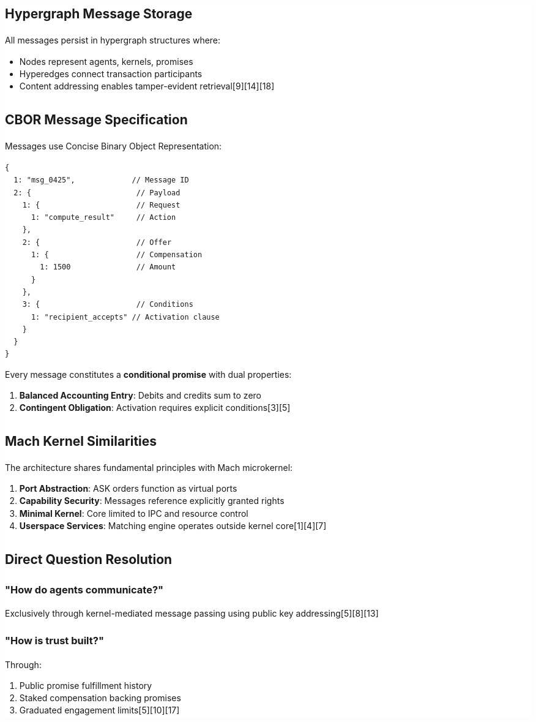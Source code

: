 ## Hypergraph Message Storage

All messages persist in hypergraph structures where:
- Nodes represent agents, kernels, promises
- Hyperedges connect transaction participants
- Content addressing enables tamper-evident retrieval[9][14][18]

## CBOR Message Specification

Messages use Concise Binary Object Representation:
```cbor
{
  1: "msg_0425",             // Message ID
  2: {                        // Payload
    1: {                      // Request
      1: "compute_result"     // Action
    },
    2: {                      // Offer
      1: {                    // Compensation
        1: 1500               // Amount
      }
    },
    3: {                      // Conditions
      1: "recipient_accepts" // Activation clause
    }
  }
}
```
Every message constitutes a **conditional promise** with dual properties:
1. **Balanced Accounting Entry**: Debits and credits sum to zero
2. **Contingent Obligation**: Activation requires explicit conditions[3][5]

## Mach Kernel Similarities

The architecture shares fundamental principles with Mach microkernel:
1. **Port Abstraction**: ASK orders function as virtual ports
2. **Capability Security**: Messages reference explicitly granted rights
3. **Minimal Kernel**: Core limited to IPC and resource control
4. **Userspace Services**: Matching engine operates outside kernel core[1][4][7]

## Direct Question Resolution

### "How do agents communicate?"
Exclusively through kernel-mediated message passing using public key addressing[5][8][13]

### "How is trust built?"
Through:
1. Public promise fulfillment history
2. Staked compensation backing promises
3. Graduated engagement limits[5][10][17]
